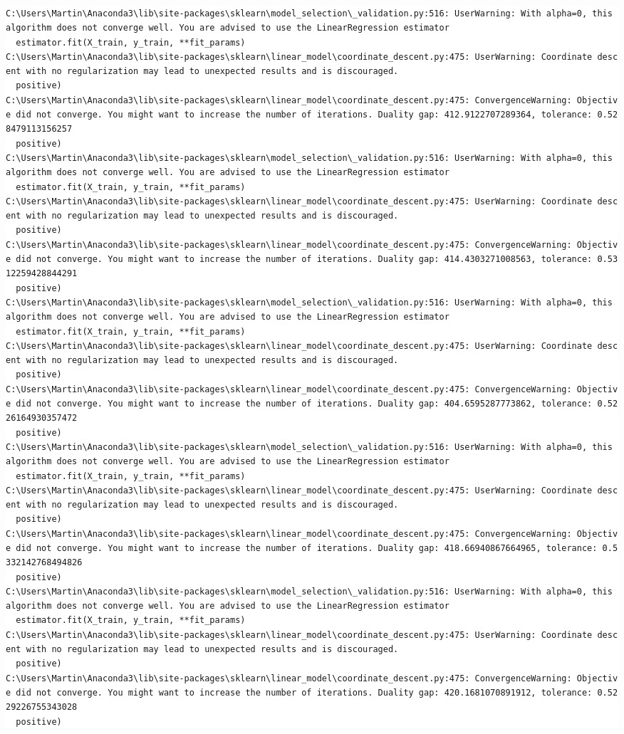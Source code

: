     C:\Users\Martin\Anaconda3\lib\site-packages\sklearn\model_selection\_validation.py:516: UserWarning: With alpha=0, this algorithm does not converge well. You are advised to use the LinearRegression estimator
      estimator.fit(X_train, y_train, **fit_params)
    C:\Users\Martin\Anaconda3\lib\site-packages\sklearn\linear_model\coordinate_descent.py:475: UserWarning: Coordinate descent with no regularization may lead to unexpected results and is discouraged.
      positive)
    C:\Users\Martin\Anaconda3\lib\site-packages\sklearn\linear_model\coordinate_descent.py:475: ConvergenceWarning: Objective did not converge. You might want to increase the number of iterations. Duality gap: 412.9122707289364, tolerance: 0.528479113156257
      positive)
    C:\Users\Martin\Anaconda3\lib\site-packages\sklearn\model_selection\_validation.py:516: UserWarning: With alpha=0, this algorithm does not converge well. You are advised to use the LinearRegression estimator
      estimator.fit(X_train, y_train, **fit_params)
    C:\Users\Martin\Anaconda3\lib\site-packages\sklearn\linear_model\coordinate_descent.py:475: UserWarning: Coordinate descent with no regularization may lead to unexpected results and is discouraged.
      positive)
    C:\Users\Martin\Anaconda3\lib\site-packages\sklearn\linear_model\coordinate_descent.py:475: ConvergenceWarning: Objective did not converge. You might want to increase the number of iterations. Duality gap: 414.4303271008563, tolerance: 0.5312259428844291
      positive)
    C:\Users\Martin\Anaconda3\lib\site-packages\sklearn\model_selection\_validation.py:516: UserWarning: With alpha=0, this algorithm does not converge well. You are advised to use the LinearRegression estimator
      estimator.fit(X_train, y_train, **fit_params)
    C:\Users\Martin\Anaconda3\lib\site-packages\sklearn\linear_model\coordinate_descent.py:475: UserWarning: Coordinate descent with no regularization may lead to unexpected results and is discouraged.
      positive)
    C:\Users\Martin\Anaconda3\lib\site-packages\sklearn\linear_model\coordinate_descent.py:475: ConvergenceWarning: Objective did not converge. You might want to increase the number of iterations. Duality gap: 404.6595287773862, tolerance: 0.5226164930357472
      positive)
    C:\Users\Martin\Anaconda3\lib\site-packages\sklearn\model_selection\_validation.py:516: UserWarning: With alpha=0, this algorithm does not converge well. You are advised to use the LinearRegression estimator
      estimator.fit(X_train, y_train, **fit_params)
    C:\Users\Martin\Anaconda3\lib\site-packages\sklearn\linear_model\coordinate_descent.py:475: UserWarning: Coordinate descent with no regularization may lead to unexpected results and is discouraged.
      positive)
    C:\Users\Martin\Anaconda3\lib\site-packages\sklearn\linear_model\coordinate_descent.py:475: ConvergenceWarning: Objective did not converge. You might want to increase the number of iterations. Duality gap: 418.66940867664965, tolerance: 0.5332142768494826
      positive)
    C:\Users\Martin\Anaconda3\lib\site-packages\sklearn\model_selection\_validation.py:516: UserWarning: With alpha=0, this algorithm does not converge well. You are advised to use the LinearRegression estimator
      estimator.fit(X_train, y_train, **fit_params)
    C:\Users\Martin\Anaconda3\lib\site-packages\sklearn\linear_model\coordinate_descent.py:475: UserWarning: Coordinate descent with no regularization may lead to unexpected results and is discouraged.
      positive)
    C:\Users\Martin\Anaconda3\lib\site-packages\sklearn\linear_model\coordinate_descent.py:475: ConvergenceWarning: Objective did not converge. You might want to increase the number of iterations. Duality gap: 420.1681070891912, tolerance: 0.5229226755343028
      positive)
    